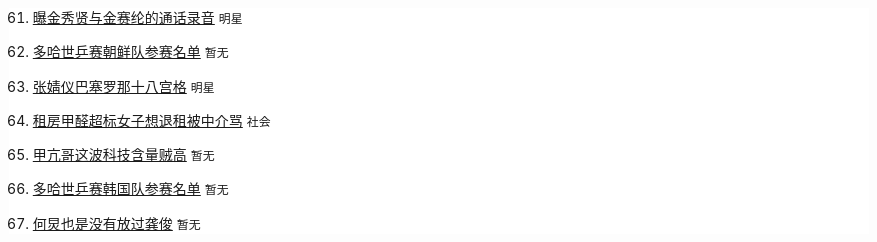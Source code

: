 61. [曝金秀贤与金赛纶的通话录音](https://m.weibo.cn/search?containerid=100103type%3D1%26t%3D10%26q%3D%23%E6%9B%9D%E9%87%91%E7%A7%80%E8%B4%A4%E4%B8%8E%E9%87%91%E8%B5%9B%E7%BA%B6%E7%9A%84%E9%80%9A%E8%AF%9D%E5%BD%95%E9%9F%B3%23&stream_entry_id=31&isnewpage=1&extparam=seat%3D1%26q%3D%2523%25E6%259B%259D%25E9%2587%2591%25E7%25A7%2580%25E8%25B4%25A4%25E4%25B8%258E%25E9%2587%2591%25E8%25B5%259B%25E7%25BA%25B6%25E7%259A%2584%25E9%2580%259A%25E8%25AF%259D%25E5%25BD%2595%25E9%259F%25B3%2523%26dgr%3D0%26filter_type%3Drealtimehot%26c_type%3D31%26flag%3D0%26cate%3D5001%26lcate%3D5001%26stream_entry_id%3D31%26realpos%3D32%26pos%3D31%26band_rank%3D32%26display_time%3D1743927715%26pre_seqid%3D174392771530702524598128) `明星` 

62. [多哈世乒赛朝鲜队参赛名单](https://m.weibo.cn/search?containerid=100103type%3D1%26t%3D10%26q%3D%E5%A4%9A%E5%93%88%E4%B8%96%E4%B9%92%E8%B5%9B%E6%9C%9D%E9%B2%9C%E9%98%9F%E5%8F%82%E8%B5%9B%E5%90%8D%E5%8D%95&stream_entry_id=31&isnewpage=1&extparam=seat%3D1%26q%3D%25E5%25A4%259A%25E5%2593%2588%25E4%25B8%2596%25E4%25B9%2592%25E8%25B5%259B%25E6%259C%259D%25E9%25B2%259C%25E9%2598%259F%25E5%258F%2582%25E8%25B5%259B%25E5%2590%258D%25E5%258D%2595%26dgr%3D0%26filter_type%3Drealtimehot%26c_type%3D31%26flag%3D0%26cate%3D5001%26lcate%3D5001%26stream_entry_id%3D31%26realpos%3D33%26pos%3D32%26band_rank%3D33%26display_time%3D1743927715%26pre_seqid%3D174392771530702524598128) `暂无` 

63. [张婧仪巴塞罗那十八宫格](https://m.weibo.cn/search?containerid=100103type%3D1%26t%3D10%26q%3D%23%E5%BC%A0%E5%A9%A7%E4%BB%AA%E5%B7%B4%E5%A1%9E%E7%BD%97%E9%82%A3%E5%8D%81%E5%85%AB%E5%AE%AB%E6%A0%BC%23&stream_entry_id=31&isnewpage=1&extparam=seat%3D1%26q%3D%2523%25E5%25BC%25A0%25E5%25A9%25A7%25E4%25BB%25AA%25E5%25B7%25B4%25E5%25A1%259E%25E7%25BD%2597%25E9%2582%25A3%25E5%258D%2581%25E5%2585%25AB%25E5%25AE%25AB%25E6%25A0%25BC%2523%26dgr%3D0%26filter_type%3Drealtimehot%26c_type%3D31%26flag%3D1%26cate%3D5001%26lcate%3D5001%26stream_entry_id%3D31%26realpos%3D35%26pos%3D34%26band_rank%3D35%26display_time%3D1743927715%26pre_seqid%3D174392771530702524598128) `明星` 

64. [租房甲醛超标女子想退租被中介骂](https://m.weibo.cn/search?containerid=100103type%3D1%26t%3D10%26q%3D%23%E7%A7%9F%E6%88%BF%E7%94%B2%E9%86%9B%E8%B6%85%E6%A0%87%E5%A5%B3%E5%AD%90%E6%83%B3%E9%80%80%E7%A7%9F%E8%A2%AB%E4%B8%AD%E4%BB%8B%E9%AA%82%23&stream_entry_id=31&isnewpage=1&extparam=seat%3D1%26q%3D%2523%25E7%25A7%259F%25E6%2588%25BF%25E7%2594%25B2%25E9%2586%259B%25E8%25B6%2585%25E6%25A0%2587%25E5%25A5%25B3%25E5%25AD%2590%25E6%2583%25B3%25E9%2580%2580%25E7%25A7%259F%25E8%25A2%25AB%25E4%25B8%25AD%25E4%25BB%258B%25E9%25AA%2582%2523%26dgr%3D0%26filter_type%3Drealtimehot%26c_type%3D31%26flag%3D1%26cate%3D5001%26lcate%3D5001%26stream_entry_id%3D31%26realpos%3D36%26pos%3D35%26band_rank%3D36%26display_time%3D1743927715%26pre_seqid%3D174392771530702524598128) `社会` 

65. [甲亢哥这波科技含量贼高](https://m.weibo.cn/search?containerid=100103type%3D1%26t%3D10%26q%3D%E7%94%B2%E4%BA%A2%E5%93%A5%E8%BF%99%E6%B3%A2%E7%A7%91%E6%8A%80%E5%90%AB%E9%87%8F%E8%B4%BC%E9%AB%98&stream_entry_id=31&isnewpage=1&extparam=seat%3D1%26q%3D%25E7%2594%25B2%25E4%25BA%25A2%25E5%2593%25A5%25E8%25BF%2599%25E6%25B3%25A2%25E7%25A7%2591%25E6%258A%2580%25E5%2590%25AB%25E9%2587%258F%25E8%25B4%25BC%25E9%25AB%2598%26dgr%3D0%26filter_type%3Drealtimehot%26c_type%3D31%26flag%3D1%26cate%3D5001%26lcate%3D5001%26stream_entry_id%3D31%26realpos%3D40%26pos%3D39%26band_rank%3D40%26display_time%3D1743927715%26pre_seqid%3D174392771530702524598128) `暂无` 

66. [多哈世乒赛韩国队参赛名单](https://m.weibo.cn/search?containerid=100103type%3D1%26t%3D10%26q%3D%E5%A4%9A%E5%93%88%E4%B8%96%E4%B9%92%E8%B5%9B%E9%9F%A9%E5%9B%BD%E9%98%9F%E5%8F%82%E8%B5%9B%E5%90%8D%E5%8D%95&stream_entry_id=31&isnewpage=1&extparam=seat%3D1%26q%3D%25E5%25A4%259A%25E5%2593%2588%25E4%25B8%2596%25E4%25B9%2592%25E8%25B5%259B%25E9%259F%25A9%25E5%259B%25BD%25E9%2598%259F%25E5%258F%2582%25E8%25B5%259B%25E5%2590%258D%25E5%258D%2595%26dgr%3D0%26filter_type%3Drealtimehot%26c_type%3D31%26flag%3D1%26cate%3D5001%26lcate%3D5001%26stream_entry_id%3D31%26realpos%3D41%26pos%3D40%26band_rank%3D41%26display_time%3D1743927715%26pre_seqid%3D174392771530702524598128) `暂无` 

67. [何炅也是没有放过龚俊](https://m.weibo.cn/search?containerid=100103type%3D1%26t%3D10%26q%3D%E4%BD%95%E7%82%85%E4%B9%9F%E6%98%AF%E6%B2%A1%E6%9C%89%E6%94%BE%E8%BF%87%E9%BE%9A%E4%BF%8A&stream_entry_id=31&isnewpage=1&extparam=seat%3D1%26q%3D%25E4%25BD%2595%25E7%2582%2585%25E4%25B9%259F%25E6%2598%25AF%25E6%25B2%25A1%25E6%259C%2589%25E6%2594%25BE%25E8%25BF%2587%25E9%25BE%259A%25E4%25BF%258A%26dgr%3D0%26filter_type%3Drealtimehot%26c_type%3D31%26flag%3D1%26cate%3D5001%26lcate%3D5001%26stream_entry_id%3D31%26realpos%3D42%26pos%3D41%26band_rank%3D42%26display_time%3D1743927715%26pre_seqid%3D174392771530702524598128) `暂无` 
